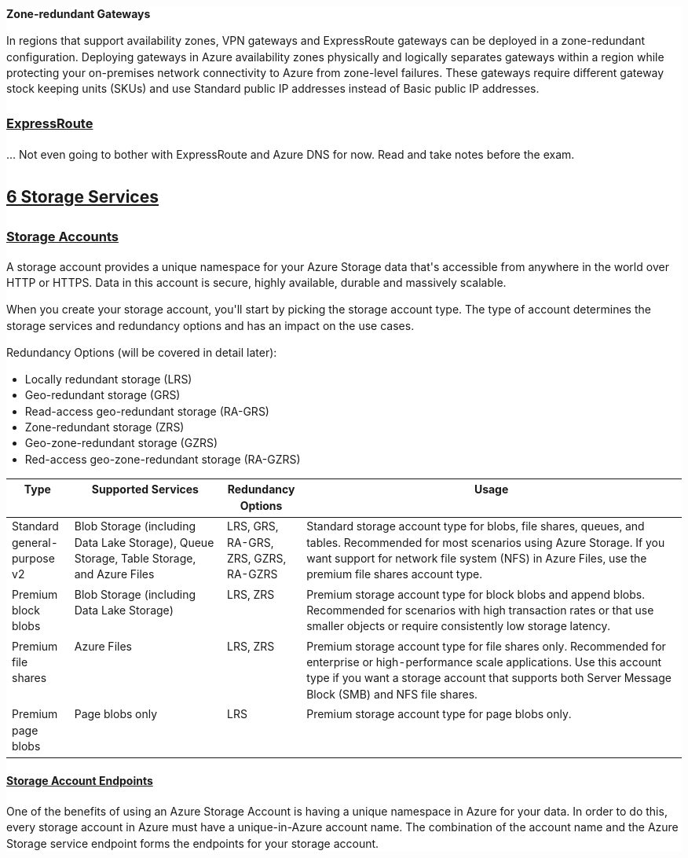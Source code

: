 **Zone-redundant Gateways**

In regions that support availability zones, VPN gateways and ExpressRoute gateways can be deployed in a zone-redundant 
configuration. Deploying gateways in Azure availability zones physically and logically separates gateways within a region
while protecting your on-premises network connectivity to Azure from zone-level failures. These gateways require different
gateway stock keeping units (SKUs) and use Standard public IP addresses instead of Basic public IP addresses.

### <ins> ExpressRoute </ins>

... Not even going to bother with ExpressRoute and Azure DNS for now. Read and take notes before the exam.

## <ins> 6 Storage Services </ins>

### <ins> Storage Accounts </ins>

A storage account provides a unique namespace for your Azure Storage data that's accessible from anywhere in the world
over HTTP or HTTPS. Data in this account is secure, highly available, durable and massively scalable.

When you create your storage account, you'll start by picking the storage account type. 
The type of account determines the storage services and redundancy options and has an impact on the use cases.

Redundancy Options (will be covered in detail later):
 - Locally redundant storage (LRS)
 - Geo-redundant storage (GRS)
 - Read-access geo-redundant storage (RA-GRS)
 - Zone-redundant storage (ZRS)
 - Geo-zone-redundant storage (GZRS)
 - Red-access geo-zone-redundant storage (RA-GZRS)

| Type                        | Supported Services                                                                        | Redundancy Options                   | Usage                                                                                                                                                                                                                                        |
|-----------------------------|-------------------------------------------------------------------------------------------|--------------------------------------|----------------------------------------------------------------------------------------------------------------------------------------------------------------------------------------------------------------------------------------------|
| Standard general-purpose v2 | Blob Storage (including Data Lake Storage), Queue Storage, Table Storage, and Azure Files | LRS, GRS, RA-GRS, ZRS, GZRS, RA-GZRS | Standard storage account type for blobs, file shares, queues, and tables. Recommended for most scenarios using Azure Storage. If you want support for network file system (NFS) in Azure Files, use the premium file shares account type.    | 
| Premium block blobs         | Blob Storage (including Data Lake Storage)                                                | LRS, ZRS                             | Premium storage account type for block blobs and append blobs. Recommended for scenarios with high transaction rates or that use smaller objects or require consistently low storage latency.                                                |
| Premium file shares         | Azure Files                                                                               | LRS, ZRS                             | Premium storage account type for file shares only. Recommended for enterprise or high-performance scale applications. Use this account type if you want a storage account that supports both Server Message Block (SMB) and NFS file shares. |
| Premium page blobs          | Page blobs only                                                                           | LRS                                  | 	Premium storage account type for page blobs only.                                                                                                                                                                                           |

#### <ins> Storage Account Endpoints </ins>

One of the benefits of using an Azure Storage Account is having a unique namespace in Azure for your data.
In order to do this, every storage account in Azure must have a unique-in-Azure account name. The combination of the account
name and the Azure Storage service endpoint forms the endpoints for your storage account.
